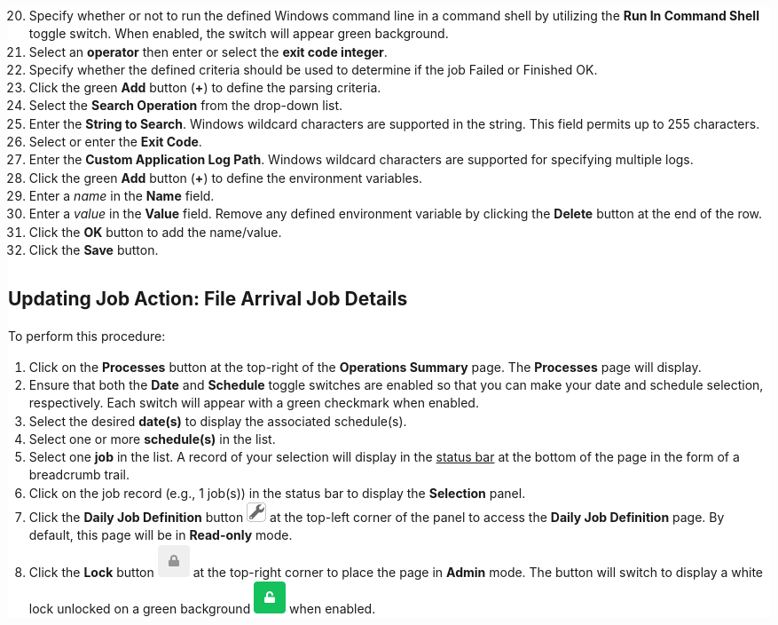 20. Specify whether or not to run the defined Windows command line in a
    command shell by utilizing the **Run In Command Shell** toggle
    switch. When enabled, the switch will appear green background.
21. Select an **operator** then enter or select the **exit code
    integer**.
22. Specify whether the defined criteria should be used to determine if
    the job Failed or Finished OK.
23. Click the green **Add** button (**+**) to define the parsing
    criteria.
24. Select the **Search Operation** from the drop-down list.
25. Enter the **String to Search**. Windows wildcard characters are
    supported in the string. This field permits up to 255 characters.
26. Select or enter the **Exit Code**.
27. Enter the **Custom Application Log Path**. Windows wildcard
    characters are supported for specifying multiple logs.
28. Click the green **Add** button (**+**) to define the environment
    variables.
29. Enter a *name* in the **Name** field.
30. Enter a *value* in the **Value** field. Remove any defined
    environment variable by clicking the **Delete** button at the end of
    the row.
31. Click the **OK** button to add the name/value.
32. Click the **Save** button.









## Updating Job Action: File Arrival Job Details



To perform this procedure:

1.  Click on the **Processes** button at the top-right of the
    **Operations Summary** page. The **Processes** page will display.
2.  Ensure that both the **Date** and **Schedule** toggle switches are
    enabled so that you can make your date and schedule selection,
    respectively. Each switch will appear with a green checkmark when
    enabled.
3.  Select the desired **date(s)** to display the associated
    schedule(s).
4.  Select one or more **schedule(s)** in the list.
5.  Select one **job** in the list. A record of your selection will
    display in the [status bar](SM-UI-Layout.md#Status) at the
    bottom of the page in the form of a breadcrumb trail.
6.  Click on the job record (e.g., 1 job(s)) in the status bar to
    display the **Selection** panel.
7.  Click the **Daily Job Definition** button ![Daily Job Definition     Button](../../../Resources/Images/SM/Daily-Job-Definition-Button.png "Daily Job Definition Button")
    at the top-left corner of the panel to access the **Daily Job
    Definition** page. By default, this page will be in **Read-only**
    mode.
8.  Click the **Lock** button ![Daily Job Definition Read-only     Button](../../../Resources/Images/SM/Daily-Job-Definition-Read-only-Button.png "Daily Job Definition Read-only Button")
    at the top-right corner to place the page in **Admin** mode. The
    button will switch to display a white lock unlocked on a green
    background ![Daily Job Definition Admin     Switch](../../../Resources/Images/SM/Daily-Job-Definition-Admin-Button.png "Daily Job Definition Admin Switch")
    when enabled.